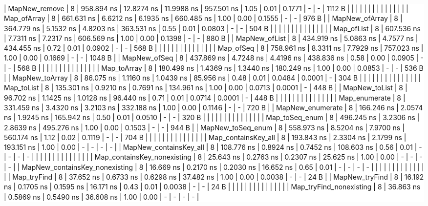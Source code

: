 |                  MapNew_remove |     8 |       958.894 ns |      12.8274 ns |      11.9988 ns |       957.501 ns |  1.05 |    0.01 |    0.1771 |        - |       - |    1112 B |
|                                |       |                  |                 |                 |                  |       |         |           |          |         |           |
|                    Map_ofArray |     8 |       661.631 ns |       6.6212 ns |       6.1935 ns |       660.485 ns |  1.00 |    0.00 |    0.1555 |        - |       - |     976 B |
|                 MapNew_ofArray |     8 |       364.779 ns |       5.1532 ns |       4.8203 ns |       363.531 ns |  0.55 |    0.01 |    0.0803 |        - |       - |     504 B |
|                                |       |                  |                 |                 |                  |       |         |           |          |         |           |
|                     Map_ofList |     8 |       607.536 ns |       7.7311 ns |       7.2317 ns |       606.569 ns |  1.00 |    0.00 |    0.1398 |        - |       - |     880 B |
|                  MapNew_ofList |     8 |       434.919 ns |       5.0863 ns |       4.7577 ns |       434.455 ns |  0.72 |    0.01 |    0.0902 |        - |       - |     568 B |
|                                |       |                  |                 |                 |                  |       |         |           |          |         |           |
|                      Map_ofSeq |     8 |       758.961 ns |       8.3311 ns |       7.7929 ns |       757.023 ns |  1.00 |    0.00 |    0.1669 |        - |       - |    1048 B |
|                   MapNew_ofSeq |     8 |       437.869 ns |       4.7248 ns |       4.4196 ns |       438.836 ns |  0.58 |    0.00 |    0.0905 |        - |       - |     568 B |
|                                |       |                  |                 |                 |                  |       |         |           |          |         |           |
|                    Map_toArray |     8 |       180.499 ns |       1.4369 ns |       1.3440 ns |       180.249 ns |  1.00 |    0.00 |    0.0853 |        - |       - |     536 B |
|                 MapNew_toArray |     8 |        86.075 ns |       1.1160 ns |       1.0439 ns |        85.956 ns |  0.48 |    0.01 |    0.0484 |   0.0001 |       - |     304 B |
|                                |       |                  |                 |                 |                  |       |         |           |          |         |           |
|                     Map_toList |     8 |       135.301 ns |       0.9210 ns |       0.7691 ns |       134.961 ns |  1.00 |    0.00 |    0.0713 |   0.0001 |       - |     448 B |
|                  MapNew_toList |     8 |        96.702 ns |       1.1425 ns |       1.0128 ns |        96.440 ns |  0.71 |    0.01 |    0.0714 |   0.0001 |       - |     448 B |
|                                |       |                  |                 |                 |                  |       |         |           |          |         |           |
|                  Map_enumerate |     8 |       331.459 ns |       3.4320 ns |       3.2103 ns |       332.188 ns |  1.00 |    0.00 |    0.1146 |        - |       - |     720 B |
|               MapNew_enumerate |     8 |       166.246 ns |       2.0574 ns |       1.9245 ns |       165.942 ns |  0.50 |    0.01 |    0.0510 |        - |       - |     320 B |
|                                |       |                  |                 |                 |                  |       |         |           |          |         |           |
|                 Map_toSeq_enum |     8 |       496.245 ns |       3.2306 ns |       2.8639 ns |       495.276 ns |  1.00 |    0.00 |    0.1503 |        - |       - |     944 B |
|              MapNew_toSeq_enum |     8 |       558.973 ns |       8.5204 ns |       7.9700 ns |       560.174 ns |  1.12 |    0.02 |    0.1119 |        - |       - |     704 B |
|                                |       |                  |                 |                 |                  |       |         |           |          |         |           |
|            Map_containsKey_all |     8 |       193.843 ns |       2.3304 ns |       2.1799 ns |       193.151 ns |  1.00 |    0.00 |         - |        - |       - |         - |
|         MapNew_containsKey_all |     8 |       108.776 ns |       0.8924 ns |       0.7452 ns |       108.603 ns |  0.56 |    0.01 |         - |        - |       - |         - |
|                                |       |                  |                 |                 |                  |       |         |           |          |         |           |
|    Map_containsKey_nonexisting |     8 |        25.643 ns |       0.2763 ns |       0.2307 ns |        25.625 ns |  1.00 |    0.00 |         - |        - |       - |         - |
| MapNew_containsKey_nonexisting |     8 |        16.669 ns |       0.2170 ns |       0.2030 ns |        16.652 ns |  0.65 |    0.01 |         - |        - |       - |         - |
|                                |       |                  |                 |                 |                  |       |         |           |          |         |           |
|                    Map_tryFind |     8 |        37.652 ns |       0.6733 ns |       0.6298 ns |        37.482 ns |  1.00 |    0.00 |    0.0038 |        - |       - |      24 B |
|                 MapNew_tryFind |     8 |        16.192 ns |       0.1705 ns |       0.1595 ns |        16.171 ns |  0.43 |    0.01 |    0.0038 |        - |       - |      24 B |
|                                |       |                  |                 |                 |                  |       |         |           |          |         |           |
|        Map_tryFind_nonexisting |     8 |        36.863 ns |       0.5869 ns |       0.5490 ns |        36.608 ns |  1.00 |    0.00 |         - |        - |       - |         - |